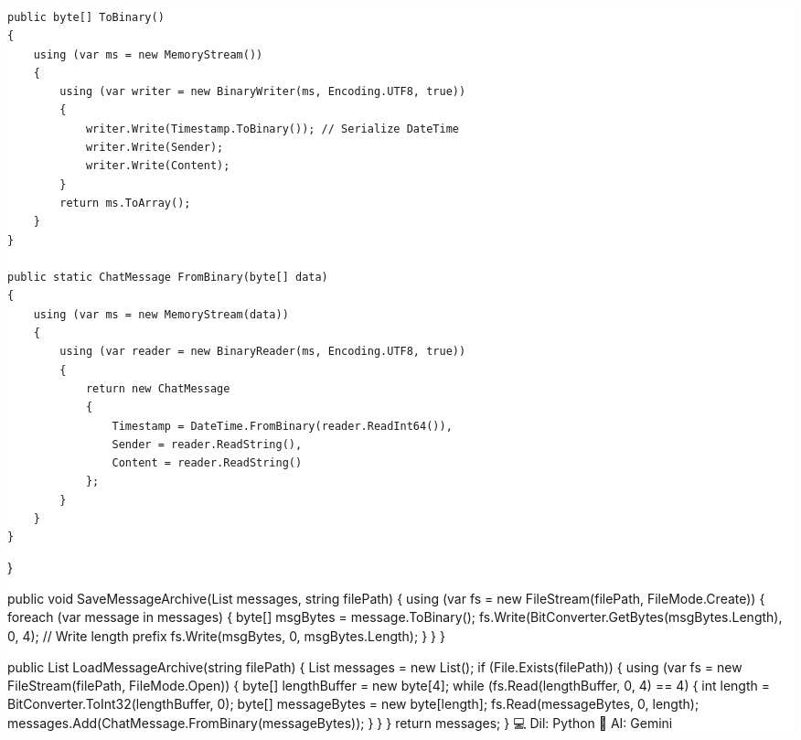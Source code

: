     public byte[] ToBinary()
    {
        using (var ms = new MemoryStream())
        {
            using (var writer = new BinaryWriter(ms, Encoding.UTF8, true))
            {
                writer.Write(Timestamp.ToBinary()); // Serialize DateTime
                writer.Write(Sender);
                writer.Write(Content);
            }
            return ms.ToArray();
        }
    }

    public static ChatMessage FromBinary(byte[] data)
    {
        using (var ms = new MemoryStream(data))
        {
            using (var reader = new BinaryReader(ms, Encoding.UTF8, true))
            {
                return new ChatMessage
                {
                    Timestamp = DateTime.FromBinary(reader.ReadInt64()),
                    Sender = reader.ReadString(),
                    Content = reader.ReadString()
                };
            }
        }
    }
}

public void SaveMessageArchive(List<ChatMessage> messages, string filePath)
{
    using (var fs = new FileStream(filePath, FileMode.Create))
    {
        foreach (var message in messages)
        {
            byte[] msgBytes = message.ToBinary();
            fs.Write(BitConverter.GetBytes(msgBytes.Length), 0, 4); // Write length prefix
            fs.Write(msgBytes, 0, msgBytes.Length);
        }
    }
}

public List<ChatMessage> LoadMessageArchive(string filePath)
{
    List<ChatMessage> messages = new List<ChatMessage>();
    if (File.Exists(filePath))
    {
        using (var fs = new FileStream(filePath, FileMode.Open))
        {
            byte[] lengthBuffer = new byte[4];
            while (fs.Read(lengthBuffer, 0, 4) == 4)
            {
                int length = BitConverter.ToInt32(lengthBuffer, 0);
                byte[] messageBytes = new byte[length];
                fs.Read(messageBytes, 0, length);
                messages.Add(ChatMessage.FromBinary(messageBytes));
            }
        }
    }
    return messages;
}
💻 Dil: Python
🤖 AI: Gemini